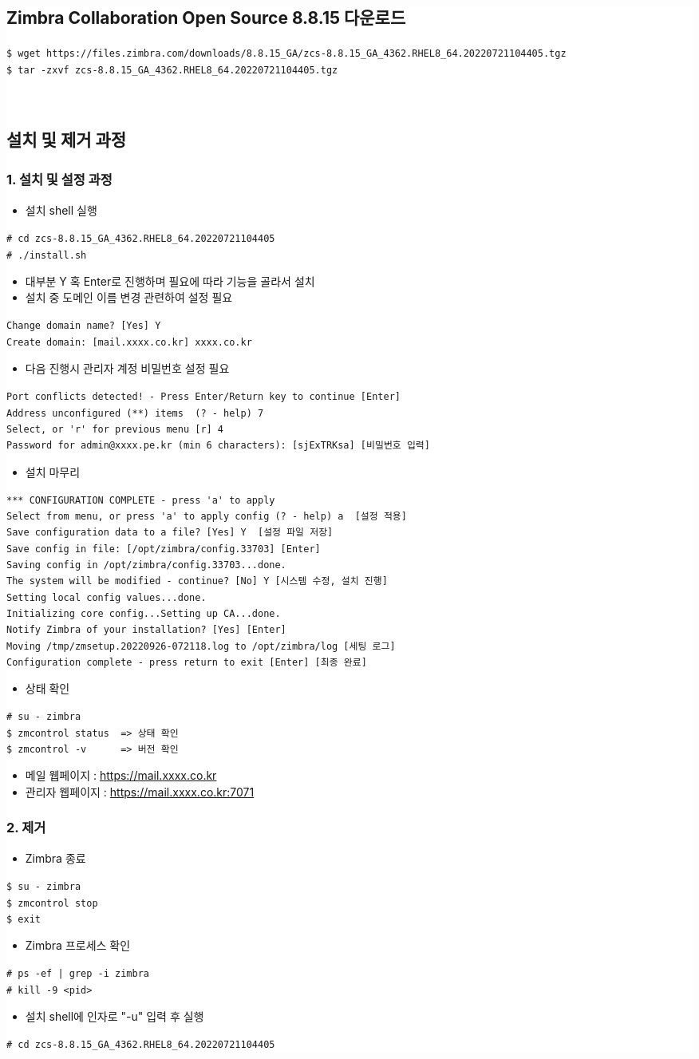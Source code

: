 ## Zimbra Collaboration Open Source 8.8.15 다운로드
```
$ wget https://files.zimbra.com/downloads/8.8.15_GA/zcs-8.8.15_GA_4362.RHEL8_64.20220721104405.tgz
$ tar -zxvf zcs-8.8.15_GA_4362.RHEL8_64.20220721104405.tgz
```
<br>

## 설치 및 제거 과정
### 1. 설치 및 설정 과정
- 설치 shell 실행
```
# cd zcs-8.8.15_GA_4362.RHEL8_64.20220721104405
# ./install.sh
```
- 대부분 Y 혹 Enter로 진행하며 필요에 따라 기능을 골라서 설치
- 설치 중 도메인 이름 변경 관련하여 설정 필요
```
Change domain name? [Yes] Y
Create domain: [mail.xxxx.co.kr] xxxx.co.kr
```
- 다음 진행시 관리자 계정 비밀번호 설정 필요
```
Port conflicts detected! - Press Enter/Return key to continue [Enter]
Address unconfigured (**) items  (? - help) 7
Select, or 'r' for previous menu [r] 4
Password for admin@xxxx.pe.kr (min 6 characters): [sjExTRKsa] [비밀번호 입력]
```
- 설치 마무리
```
*** CONFIGURATION COMPLETE - press 'a' to apply
Select from menu, or press 'a' to apply config (? - help) a  [설정 적용]
Save configuration data to a file? [Yes] Y  [설정 파일 저장]
Save config in file: [/opt/zimbra/config.33703] [Enter]
Saving config in /opt/zimbra/config.33703...done.
The system will be modified - continue? [No] Y [시스템 수정, 설치 진행]
Setting local config values...done.
Initializing core config...Setting up CA...done.
Notify Zimbra of your installation? [Yes] [Enter]
Moving /tmp/zmsetup.20220926-072118.log to /opt/zimbra/log [세팅 로그]
Configuration complete - press return to exit [Enter] [최종 완료]
```
- 상태 확인
```
# su - zimbra
$ zmcontrol status  => 상태 확인
$ zmcontrol -v      => 버전 확인
```
- 메일 웹페이지 : https://mail.xxxx.co.kr
- 관리자 웹페이지 : https://mail.xxxx.co.kr:7071
### 2. 제거
- Zimbra 종료
```
$ su - zimbra
$ zmcontrol stop
$ exit
```
- Zimbra 프로세스 확인
```
# ps -ef | grep -i zimbra
# kill -9 <pid>
```
- 설치 shell에 인자로 "-u" 입력 후 실행
```
# cd zcs-8.8.15_GA_4362.RHEL8_64.20220721104405
```